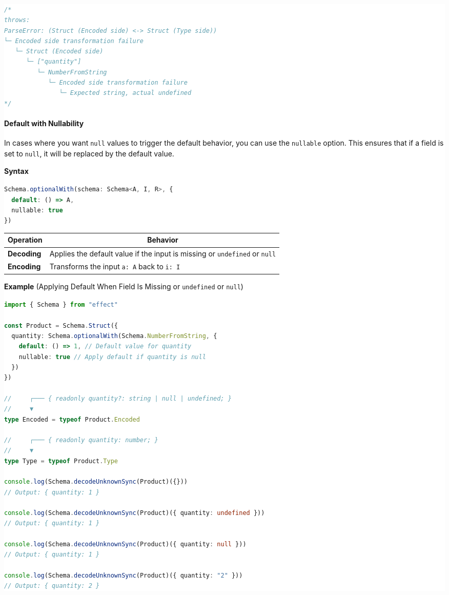 ```ts twoslash
/*
throws:
ParseError: (Struct (Encoded side) <-> Struct (Type side))
└─ Encoded side transformation failure
   └─ Struct (Encoded side)
      └─ ["quantity"]
         └─ NumberFromString
            └─ Encoded side transformation failure
               └─ Expected string, actual undefined
*/
```

#### Default with Nullability

In cases where you want `null` values to trigger the default behavior, you can use the `nullable` option. This ensures that if a field is set to `null`, it will be replaced by the default value.

**Syntax**

```ts showLineNumbers=false
Schema.optionalWith(schema: Schema<A, I, R>, {
  default: () => A,
  nullable: true
})
```

| Operation    | Behavior                                                                   |
| ------------ | -------------------------------------------------------------------------- |
| **Decoding** | Applies the default value if the input is missing or `undefined` or `null` |
| **Encoding** | Transforms the input `a: A` back to `i: I`                                 |

**Example** (Applying Default When Field Is Missing or `undefined` or `null`)

```ts twoslash
import { Schema } from "effect"

const Product = Schema.Struct({
  quantity: Schema.optionalWith(Schema.NumberFromString, {
    default: () => 1, // Default value for quantity
    nullable: true // Apply default if quantity is null
  })
})

//     ┌─── { readonly quantity?: string | null | undefined; }
//     ▼
type Encoded = typeof Product.Encoded

//     ┌─── { readonly quantity: number; }
//     ▼
type Type = typeof Product.Type

console.log(Schema.decodeUnknownSync(Product)({}))
// Output: { quantity: 1 }

console.log(Schema.decodeUnknownSync(Product)({ quantity: undefined }))
// Output: { quantity: 1 }

console.log(Schema.decodeUnknownSync(Product)({ quantity: null }))
// Output: { quantity: 1 }

console.log(Schema.decodeUnknownSync(Product)({ quantity: "2" }))
// Output: { quantity: 2 }
```
